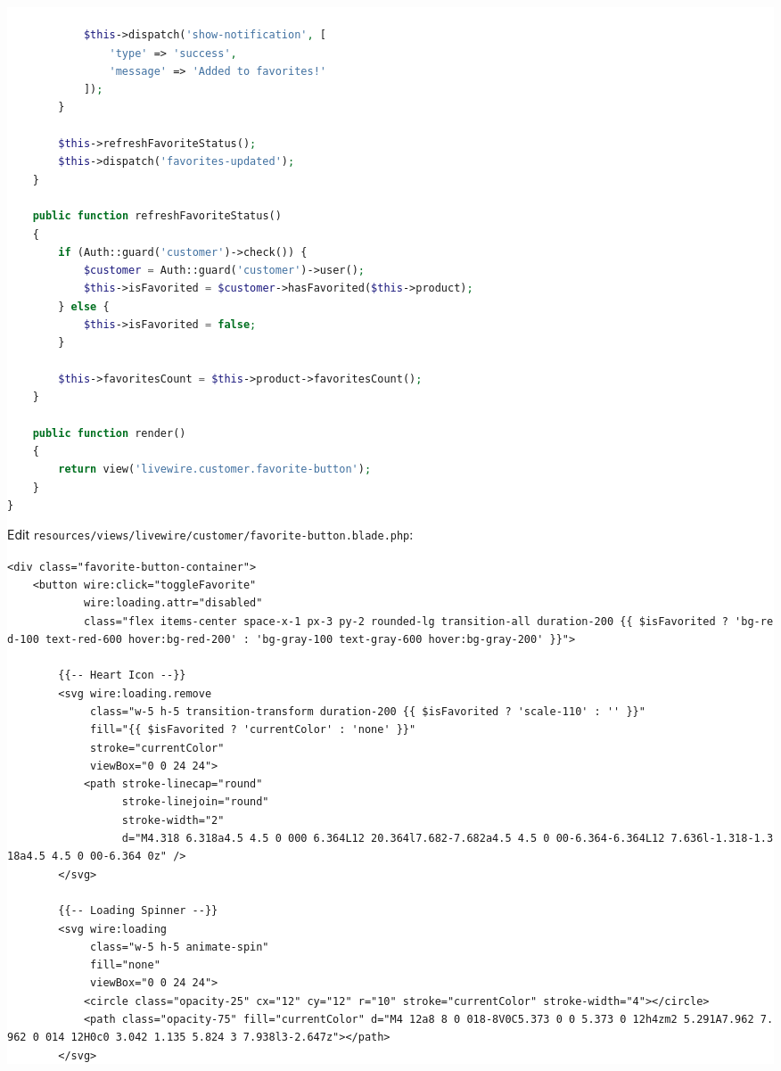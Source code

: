```php
            
            $this->dispatch('show-notification', [
                'type' => 'success',
                'message' => 'Added to favorites!'
            ]);
        }
        
        $this->refreshFavoriteStatus();
        $this->dispatch('favorites-updated');
    }
    
    public function refreshFavoriteStatus()
    {
        if (Auth::guard('customer')->check()) {
            $customer = Auth::guard('customer')->user();
            $this->isFavorited = $customer->hasFavorited($this->product);
        } else {
            $this->isFavorited = false;
        }
        
        $this->favoritesCount = $this->product->favoritesCount();
    }
    
    public function render()
    {
        return view('livewire.customer.favorite-button');
    }
}
```

Edit `resources/views/livewire/customer/favorite-button.blade.php`:

```blade
<div class="favorite-button-container">
    <button wire:click="toggleFavorite"
            wire:loading.attr="disabled"
            class="flex items-center space-x-1 px-3 py-2 rounded-lg transition-all duration-200 {{ $isFavorited ? 'bg-red-100 text-red-600 hover:bg-red-200' : 'bg-gray-100 text-gray-600 hover:bg-gray-200' }}">
        
        {{-- Heart Icon --}}
        <svg wire:loading.remove 
             class="w-5 h-5 transition-transform duration-200 {{ $isFavorited ? 'scale-110' : '' }}" 
             fill="{{ $isFavorited ? 'currentColor' : 'none' }}" 
             stroke="currentColor" 
             viewBox="0 0 24 24">
            <path stroke-linecap="round" 
                  stroke-linejoin="round" 
                  stroke-width="2" 
                  d="M4.318 6.318a4.5 4.5 0 000 6.364L12 20.364l7.682-7.682a4.5 4.5 0 00-6.364-6.364L12 7.636l-1.318-1.318a4.5 4.5 0 00-6.364 0z" />
        </svg>
        
        {{-- Loading Spinner --}}
        <svg wire:loading 
             class="w-5 h-5 animate-spin" 
             fill="none" 
             viewBox="0 0 24 24">
            <circle class="opacity-25" cx="12" cy="12" r="10" stroke="currentColor" stroke-width="4"></circle>
            <path class="opacity-75" fill="currentColor" d="M4 12a8 8 0 018-8V0C5.373 0 0 5.373 0 12h4zm2 5.291A7.962 7.962 0 014 12H0c0 3.042 1.135 5.824 3 7.938l3-2.647z"></path>
        </svg>
```